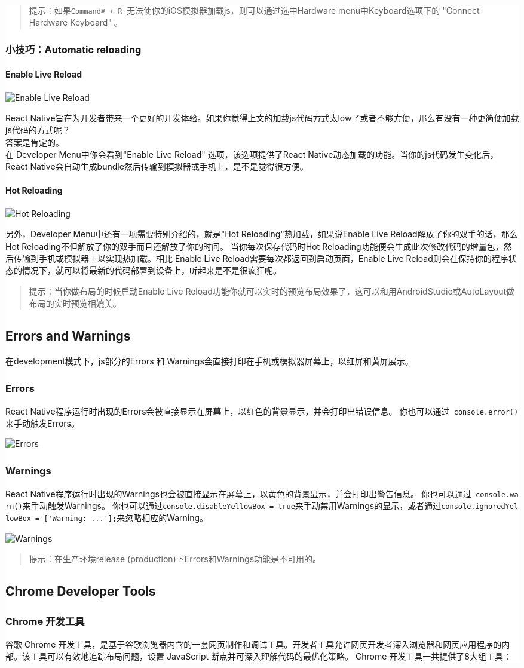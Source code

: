 >提示：如果`Command⌘ + R `无法使你的iOS模拟器加载js，则可以通过选中Hardware menu中Keyboard选项下的 "Connect Hardware Keyboard" 。

### 小技巧：Automatic reloading

#### Enable Live Reload
![Enable Live Reload](https://raw.githubusercontent.com/crazycodeboy/RNStudyNotes/master/React%20Native调试技巧与心得/images/Enable%20Live%20Reload.gif)

React Native旨在为开发者带来一个更好的开发体验。如果你觉得上文的加载js代码方式太low了或者不够方便，那么有没有一种更简便加载js代码的方式呢？  
答案是肯定的。    
在 Developer Menu中你会看到"Enable Live Reload" 选项，该选项提供了React Native动态加载的功能。当你的js代码发生变化后，React Native会自动生成bundle然后传输到模拟器或手机上，是不是觉得很方便。    

#### Hot Reloading
![Hot Reloading](https://raw.githubusercontent.com/crazycodeboy/RNStudyNotes/master/React%20Native调试技巧与心得/images/%20Hot%20Reloading%20.gif)

另外，Developer Menu中还有一项需要特别介绍的，就是"Hot Reloading"热加载，如果说Enable Live Reload解放了你的双手的话，那么Hot Reloading不但解放了你的双手而且还解放了你的时间。  当你每次保存代码时Hot Reloading功能便会生成此次修改代码的增量包，然后传输到手机或模拟器上以实现热加载。相比 Enable Live Reload需要每次都返回到启动页面，Enable Live Reload则会在保持你的程序状态的情况下，就可以将最新的代码部署到设备上，听起来是不是很疯狂呢。  


>提示：当你做布局的时候启动Enable Live Reload功能你就可以实时的预览布局效果了，这可以和用AndroidStudio或AutoLayout做布局的实时预览相媲美。

## Errors and Warnings

在development模式下，js部分的Errors 和 Warnings会直接打印在手机或模拟器屏幕上，以红屏和黄屏展示。

### Errors  

React Native程序运行时出现的Errors会被直接显示在屏幕上，以红色的背景显示，并会打印出错误信息。  你也可以通过` console.error()`来手动触发Errors。

![Errors](https://raw.githubusercontent.com/crazycodeboy/RNStudyNotes/master/React%20Native调试技巧与心得/images/Errors.png)

### Warnings  

React Native程序运行时出现的Warnings也会被直接显示在屏幕上，以黄色的背景显示，并会打印出警告信息。  你也可以通过` console.warn()`来手动触发Warnings。
你也可以通过`console.disableYellowBox = true`来手动禁用Warnings的显示，或者通过`console.ignoredYellowBox = ['Warning: ...'];`来忽略相应的Warning。  

![Warnings](https://raw.githubusercontent.com/crazycodeboy/RNStudyNotes/master/React%20Native调试技巧与心得/images/Warnings.png)


>提示：在生产环境release (production)下Errors和Warnings功能是不可用的。  


## Chrome Developer Tools  

### Chrome 开发工具  
谷歌 Chrome 开发工具，是基于谷歌浏览器内含的一套网页制作和调试工具。开发者工具允许网页开发者深入浏览器和网页应用程序的内部。该工具可以有效地追踪布局问题，设置 JavaScript 断点并可深入理解代码的最优化策略。
Chrome 开发工具一共提供了8大组工具：
